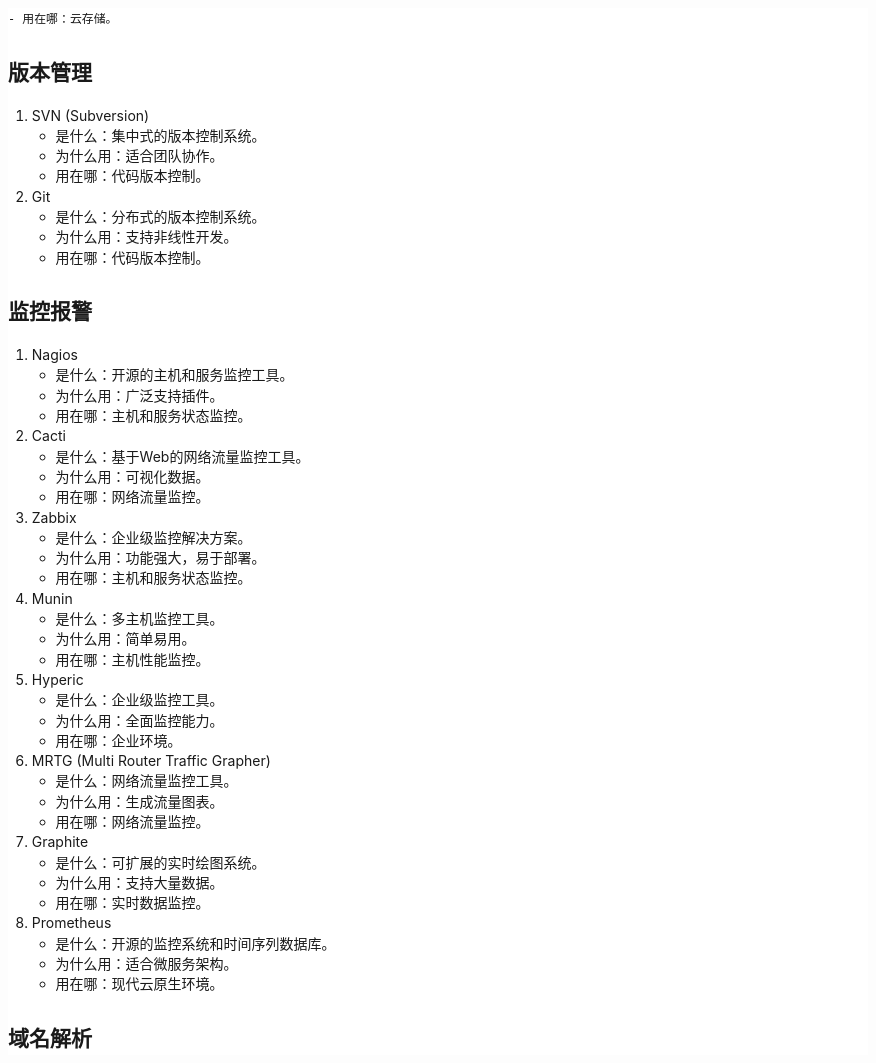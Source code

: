 	- 用在哪：云存储。

## 版本管理

1. SVN (Subversion)
	- 是什么：集中式的版本控制系统。
	- 为什么用：适合团队协作。
	- 用在哪：代码版本控制。
2. Git
	- 是什么：分布式的版本控制系统。
	- 为什么用：支持非线性开发。
	- 用在哪：代码版本控制。

## 监控报警

1. Nagios
	- 是什么：开源的主机和服务监控工具。
	- 为什么用：广泛支持插件。
	- 用在哪：主机和服务状态监控。
2. Cacti
	- 是什么：基于Web的网络流量监控工具。
	- 为什么用：可视化数据。
	- 用在哪：网络流量监控。
3. Zabbix
	- 是什么：企业级监控解决方案。
	- 为什么用：功能强大，易于部署。
	- 用在哪：主机和服务状态监控。
4. Munin
	- 是什么：多主机监控工具。
	- 为什么用：简单易用。
	- 用在哪：主机性能监控。
5. Hyperic
	- 是什么：企业级监控工具。
	- 为什么用：全面监控能力。
	- 用在哪：企业环境。
6. MRTG (Multi Router Traffic Grapher)
	- 是什么：网络流量监控工具。
	- 为什么用：生成流量图表。
	- 用在哪：网络流量监控。
7. Graphite
	- 是什么：可扩展的实时绘图系统。
	- 为什么用：支持大量数据。
	- 用在哪：实时数据监控。
8. Prometheus
	- 是什么：开源的监控系统和时间序列数据库。
	- 为什么用：适合微服务架构。
	- 用在哪：现代云原生环境。

## 域名解析
